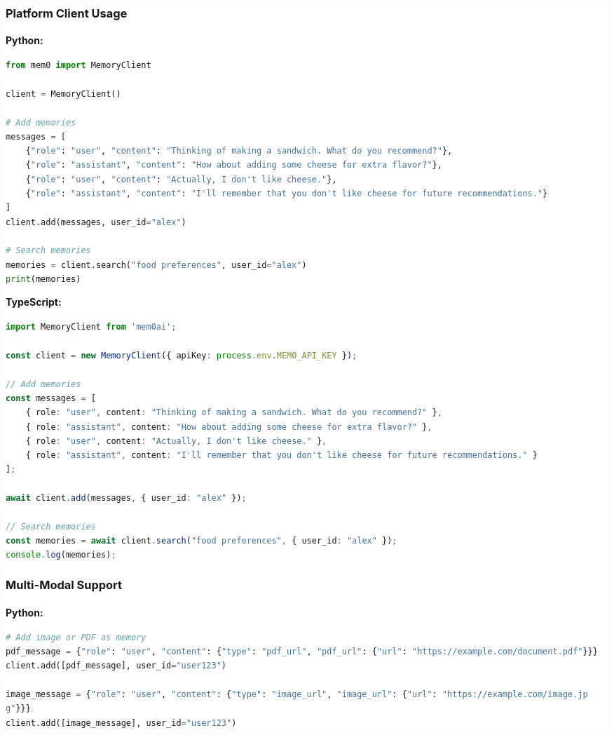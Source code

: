 ### Platform Client Usage

**Python:**
```python
from mem0 import MemoryClient

client = MemoryClient()

# Add memories
messages = [
    {"role": "user", "content": "Thinking of making a sandwich. What do you recommend?"},
    {"role": "assistant", "content": "How about adding some cheese for extra flavor?"},
    {"role": "user", "content": "Actually, I don't like cheese."},
    {"role": "assistant", "content": "I'll remember that you don't like cheese for future recommendations."}
]
client.add(messages, user_id="alex")

# Search memories
memories = client.search("food preferences", user_id="alex")
print(memories)
```

**TypeScript:**
```typescript
import MemoryClient from 'mem0ai';

const client = new MemoryClient({ apiKey: process.env.MEM0_API_KEY });

// Add memories
const messages = [
    { role: "user", content: "Thinking of making a sandwich. What do you recommend?" },
    { role: "assistant", content: "How about adding some cheese for extra flavor?" },
    { role: "user", content: "Actually, I don't like cheese." },
    { role: "assistant", content: "I'll remember that you don't like cheese for future recommendations." }
];

await client.add(messages, { user_id: "alex" });

// Search memories
const memories = await client.search("food preferences", { user_id: "alex" });
console.log(memories);
```

### Multi-Modal Support

**Python:**
```python
# Add image or PDF as memory
pdf_message = {"role": "user", "content": {"type": "pdf_url", "pdf_url": {"url": "https://example.com/document.pdf"}}}
client.add([pdf_message], user_id="user123")

image_message = {"role": "user", "content": {"type": "image_url", "image_url": {"url": "https://example.com/image.jpg"}}}
client.add([image_message], user_id="user123")
```
